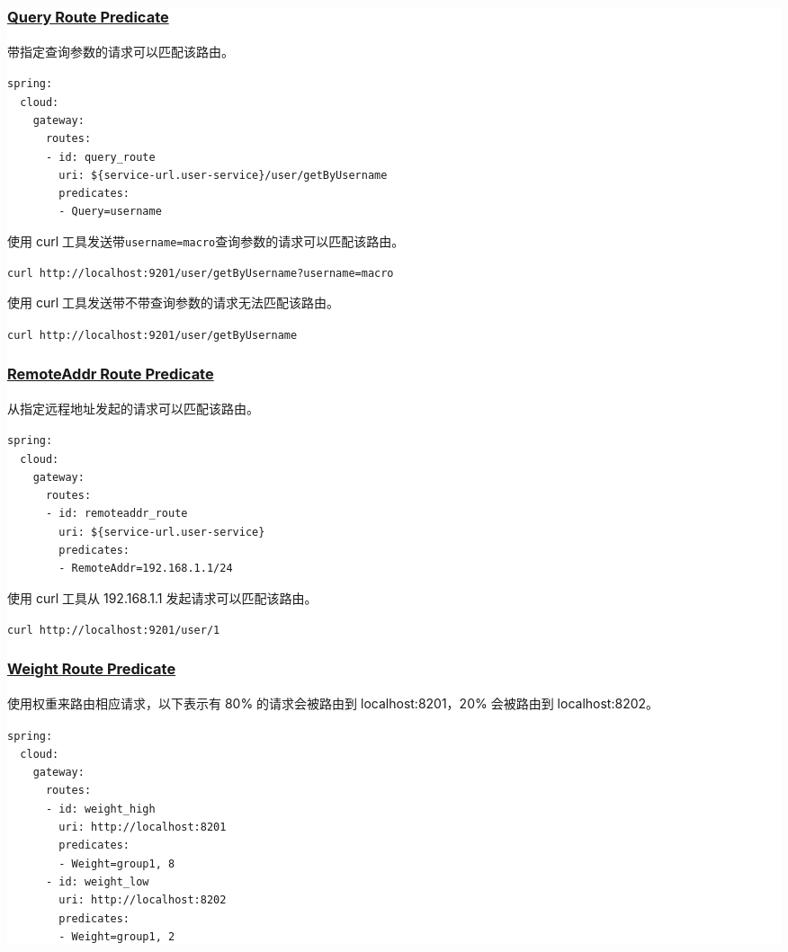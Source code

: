 ### [Query Route Predicate](#/cloud/gateway?id=query-route-predicate)

带指定查询参数的请求可以匹配该路由。

```
spring:
  cloud:
    gateway:
      routes:
      - id: query_route
        uri: ${service-url.user-service}/user/getByUsername
        predicates:
        - Query=username
```

使用 curl 工具发送带`username=macro`查询参数的请求可以匹配该路由。

```
curl http://localhost:9201/user/getByUsername?username=macro
```

使用 curl 工具发送带不带查询参数的请求无法匹配该路由。

```
curl http://localhost:9201/user/getByUsername
```

### [RemoteAddr Route Predicate](#/cloud/gateway?id=remoteaddr-route-predicate)

从指定远程地址发起的请求可以匹配该路由。

```
spring:
  cloud:
    gateway:
      routes:
      - id: remoteaddr_route
        uri: ${service-url.user-service}
        predicates:
        - RemoteAddr=192.168.1.1/24
```

使用 curl 工具从 192.168.1.1 发起请求可以匹配该路由。

```
curl http://localhost:9201/user/1
```

### [Weight Route Predicate](#/cloud/gateway?id=weight-route-predicate)

使用权重来路由相应请求，以下表示有 80% 的请求会被路由到 localhost:8201，20% 会被路由到 localhost:8202。

```
spring:
  cloud:
    gateway:
      routes:
      - id: weight_high
        uri: http://localhost:8201
        predicates:
        - Weight=group1, 8
      - id: weight_low
        uri: http://localhost:8202
        predicates:
        - Weight=group1, 2
```

